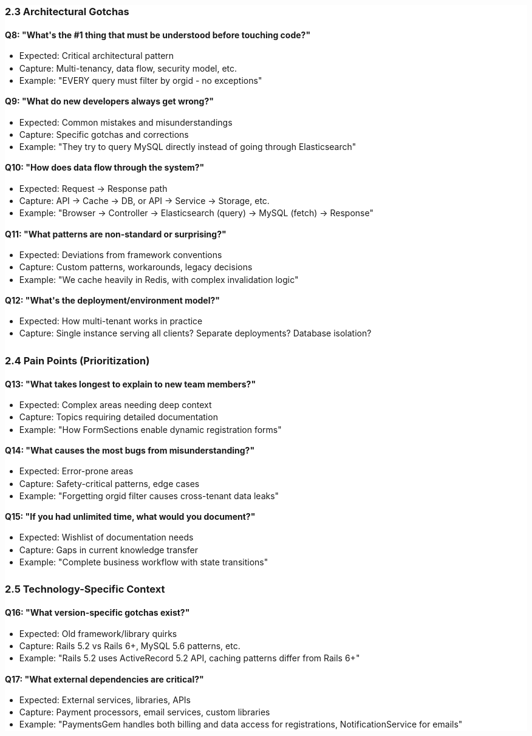### 2.3 Architectural Gotchas

**Q8: "What's the #1 thing that must be understood before touching code?"**
- Expected: Critical architectural pattern
- Capture: Multi-tenancy, data flow, security model, etc.
- Example: "EVERY query must filter by orgid - no exceptions"

**Q9: "What do new developers always get wrong?"**
- Expected: Common mistakes and misunderstandings
- Capture: Specific gotchas and corrections
- Example: "They try to query MySQL directly instead of going through Elasticsearch"

**Q10: "How does data flow through the system?"**
- Expected: Request → Response path
- Capture: API → Cache → DB, or API → Service → Storage, etc.
- Example: "Browser → Controller → Elasticsearch (query) → MySQL (fetch) → Response"

**Q11: "What patterns are non-standard or surprising?"**
- Expected: Deviations from framework conventions
- Capture: Custom patterns, workarounds, legacy decisions
- Example: "We cache heavily in Redis, with complex invalidation logic"

**Q12: "What's the deployment/environment model?"**
- Expected: How multi-tenant works in practice
- Capture: Single instance serving all clients? Separate deployments? Database isolation?

### 2.4 Pain Points (Prioritization)

**Q13: "What takes longest to explain to new team members?"**
- Expected: Complex areas needing deep context
- Capture: Topics requiring detailed documentation
- Example: "How FormSections enable dynamic registration forms"

**Q14: "What causes the most bugs from misunderstanding?"**
- Expected: Error-prone areas
- Capture: Safety-critical patterns, edge cases
- Example: "Forgetting orgid filter causes cross-tenant data leaks"

**Q15: "If you had unlimited time, what would you document?"**
- Expected: Wishlist of documentation needs
- Capture: Gaps in current knowledge transfer
- Example: "Complete business workflow with state transitions"

### 2.5 Technology-Specific Context

**Q16: "What version-specific gotchas exist?"**
- Expected: Old framework/library quirks
- Capture: Rails 5.2 vs Rails 6+, MySQL 5.6 patterns, etc.
- Example: "Rails 5.2 uses ActiveRecord 5.2 API, caching patterns differ from Rails 6+"

**Q17: "What external dependencies are critical?"**
- Expected: External services, libraries, APIs
- Capture: Payment processors, email services, custom libraries
- Example: "PaymentsGem handles both billing and data access for registrations, NotificationService for emails"
